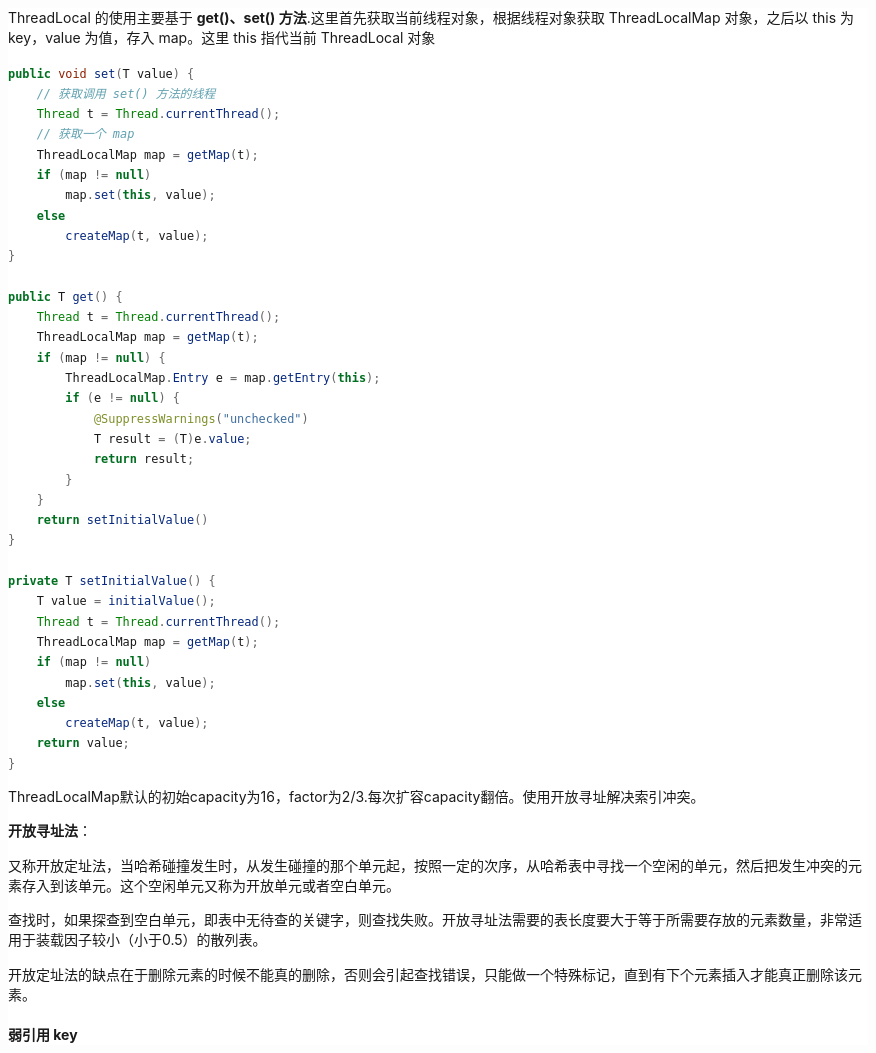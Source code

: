 ```java
```

ThreadLocal 的使用主要基于 **get()、set() 方法**.这里首先获取当前线程对象，根据线程对象获取 ThreadLocalMap 对象，之后以 this 为 key，value 为值，存入 map。这里 this 指代当前 ThreadLocal 对象

```java
public void set(T value) {
	// 获取调用 set() 方法的线程
    Thread t = Thread.currentThread();
    // 获取一个 map
    ThreadLocalMap map = getMap(t);
    if (map != null)
        map.set(this, value);
    else
        createMap(t, value);
}

public T get() {
    Thread t = Thread.currentThread();
    ThreadLocalMap map = getMap(t);
    if (map != null) {
        ThreadLocalMap.Entry e = map.getEntry(this);
        if (e != null) {
            @SuppressWarnings("unchecked")
            T result = (T)e.value;
            return result;
        }
    }
    return setInitialValue()
}

private T setInitialValue() {
    T value = initialValue();
    Thread t = Thread.currentThread();
    ThreadLocalMap map = getMap(t);
    if (map != null)
        map.set(this, value);
    else
        createMap(t, value);
    return value;
}
```

ThreadLocalMap默认的初始capacity为16，factor为2/3.每次扩容capacity翻倍。使用开放寻址解决索引冲突。

 **开放寻址法**：

又称开放定址法，当哈希碰撞发生时，从发生碰撞的那个单元起，按照一定的次序，从哈希表中寻找一个空闲的单元，然后把发生冲突的元素存入到该单元。这个空闲单元又称为开放单元或者空白单元。

查找时，如果探查到空白单元，即表中无待查的关键字，则查找失败。开放寻址法需要的表长度要大于等于所需要存放的元素数量，非常适用于装载因子较小（小于0.5）的散列表。

开放定址法的缺点在于删除元素的时候不能真的删除，否则会引起查找错误，只能做一个特殊标记，直到有下个元素插入才能真正删除该元素。

#### **弱引用 key**
